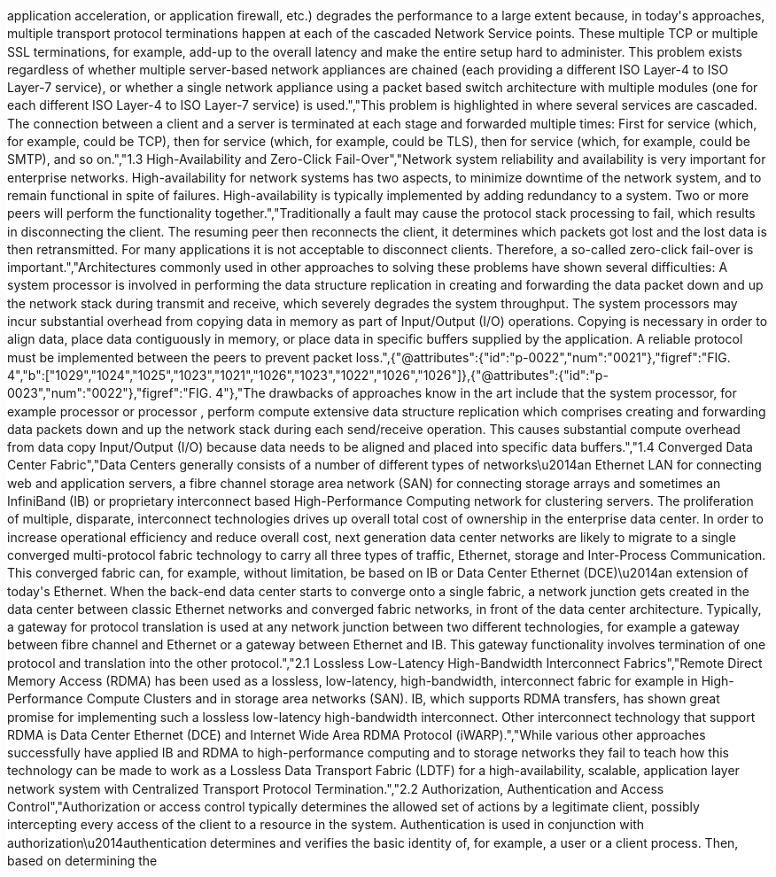 application acceleration, or application firewall, etc.) degrades the performance to a large extent because, in today's approaches, multiple transport protocol terminations happen at each of the cascaded Network Service points. These multiple TCP or multiple SSL terminations, for example, add-up to the overall latency and make the entire setup hard to administer. This problem exists regardless of whether multiple server-based network appliances are chained (each providing a different ISO Layer-4 to ISO Layer-7 service), or whether a single network appliance using a packet based switch architecture with multiple modules (one for each different ISO Layer-4 to ISO Layer-7 service) is used.","This problem is highlighted in  where several services are cascaded. The connection between a client  and a server  is terminated at each stage and forwarded multiple times: First for service  (which, for example, could be TCP), then for service  (which, for example, could be TLS), then for service  (which, for example, could be SMTP), and so on.","1.3 High-Availability and Zero-Click Fail-Over","Network system reliability and availability is very important for enterprise networks. High-availability for network systems has two aspects, to minimize downtime of the network system, and to remain functional in spite of failures. High-availability is typically implemented by adding redundancy to a system. Two or more peers will perform the functionality together.","Traditionally a fault may cause the protocol stack processing to fail, which results in disconnecting the client. The resuming peer then reconnects the client, it determines which packets got lost and the lost data is then retransmitted. For many applications it is not acceptable to disconnect clients. Therefore, a so-called zero-click fail-over is important.","Architectures commonly used in other approaches to solving these problems have shown several difficulties: A system processor is involved in performing the data structure replication in creating and forwarding the data packet down and up the network stack during transmit and receive, which severely degrades the system throughput. The system processors may incur substantial overhead from copying data in memory as part of Input\/Output (I\/O) operations. Copying is necessary in order to align data, place data contiguously in memory, or place data in specific buffers supplied by the application. A reliable protocol must be implemented between the peers to prevent packet loss.",{"@attributes":{"id":"p-0022","num":"0021"},"figref":"FIG. 4","b":["1029","1024","1025","1023","1021","1026","1023","1022","1026","1026"]},{"@attributes":{"id":"p-0023","num":"0022"},"figref":"FIG. 4"},"The drawbacks of approaches know in the art include that the system processor, for example processor  or processor , perform compute extensive data structure replication which comprises creating and forwarding data packets down and up the network stack during each send\/receive operation. This causes substantial compute overhead from data copy Input\/Output (I\/O) because data needs to be aligned and placed into specific data buffers.","1.4 Converged Data Center Fabric","Data Centers generally consists of a number of different types of networks\u2014an Ethernet LAN for connecting web and application servers, a fibre channel storage area network (SAN) for connecting storage arrays and sometimes an InfiniBand (IB) or proprietary interconnect based High-Performance Computing network for clustering servers. The proliferation of multiple, disparate, interconnect technologies drives up overall total cost of ownership in the enterprise data center. In order to increase operational efficiency and reduce overall cost, next generation data center networks are likely to migrate to a single converged multi-protocol fabric technology to carry all three types of traffic, Ethernet, storage and Inter-Process Communication. This converged fabric can, for example, without limitation, be based on IB or Data Center Ethernet (DCE)\u2014an extension of today's Ethernet. When the back-end data center starts to converge onto a single fabric, a network junction gets created in the data center between classic Ethernet networks and converged fabric networks, in front of the data center architecture. Typically, a gateway for protocol translation is used at any network junction between two different technologies, for example a gateway between fibre channel and Ethernet or a gateway between Ethernet and IB. This gateway functionality involves termination of one protocol and translation into the other protocol.","2.1 Lossless Low-Latency High-Bandwidth Interconnect Fabrics","Remote Direct Memory Access (RDMA) has been used as a lossless, low-latency, high-bandwidth, interconnect fabric for example in High-Performance Compute Clusters and in storage area networks (SAN). IB, which supports RDMA transfers, has shown great promise for implementing such a lossless low-latency high-bandwidth interconnect. Other interconnect technology that support RDMA is Data Center Ethernet (DCE) and Internet Wide Area RDMA Protocol (iWARP).","While various other approaches successfully have applied IB and RDMA to high-performance computing and to storage networks they fail to teach how this technology can be made to work as a Lossless Data Transport Fabric (LDTF) for a high-availability, scalable, application layer network system with Centralized Transport Protocol Termination.","2.2 Authorization, Authentication and Access Control","Authorization or access control typically determines the allowed set of actions by a legitimate client, possibly intercepting every access of the client to a resource in the system. Authentication is used in conjunction with authorization\u2014authentication determines and verifies the basic identity of, for example, a user or a client process. Then, based on determining the
